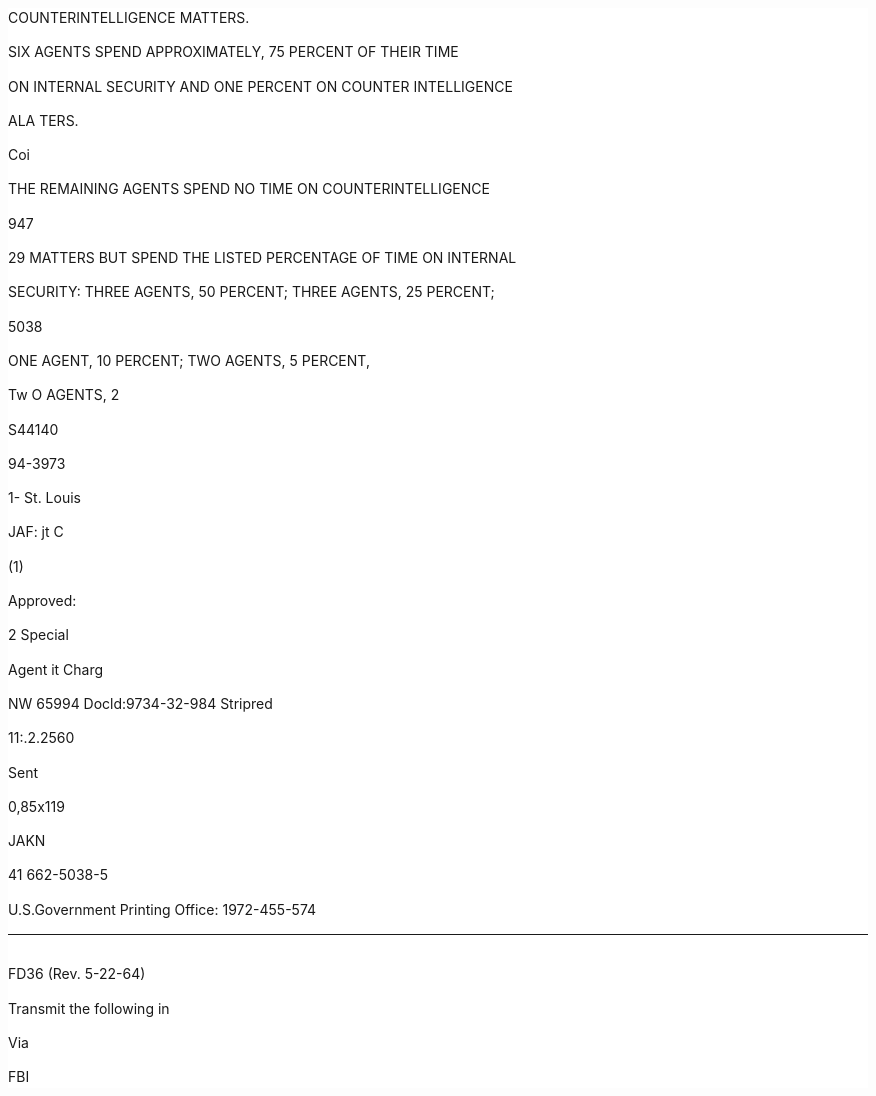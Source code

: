 COUNTERINTELLIGENCE MATTERS.

SIX AGENTS SPEND APPROXIMATELY, 75 PERCENT OF THEIR TIME

ON INTERNAL SECURITY AND ONE PERCENT ON COUNTER INTELLIGENCE

ALA TERS.

Coi

THE REMAINING AGENTS SPEND NO TIME ON COUNTERINTELLIGENCE

947

29 MATTERS BUT SPEND THE LISTED PERCENTAGE OF TIME ON INTERNAL

SECURITY: THREE AGENTS, 50 PERCENT; THREE AGENTS, 25 PERCENT;

5038

ONE AGENT, 10 PERCENT; TWO AGENTS, 5 PERCENT,

Tw O AGENTS, 2

S44140

94-3973

1- St. Louis

JAF: jt C

(1)

Approved:

2 Special

Agent it Charg

NW 65994 Docld:9734-32-984
Stripred

11:.2.2560

Sent

0,85x119

JAKN

41 662-5038-5

U.S.Government Printing Office: 1972-455-574

---

##
FD36 (Rev. 5-22-64)

Transmit the following in

Via

FBI

